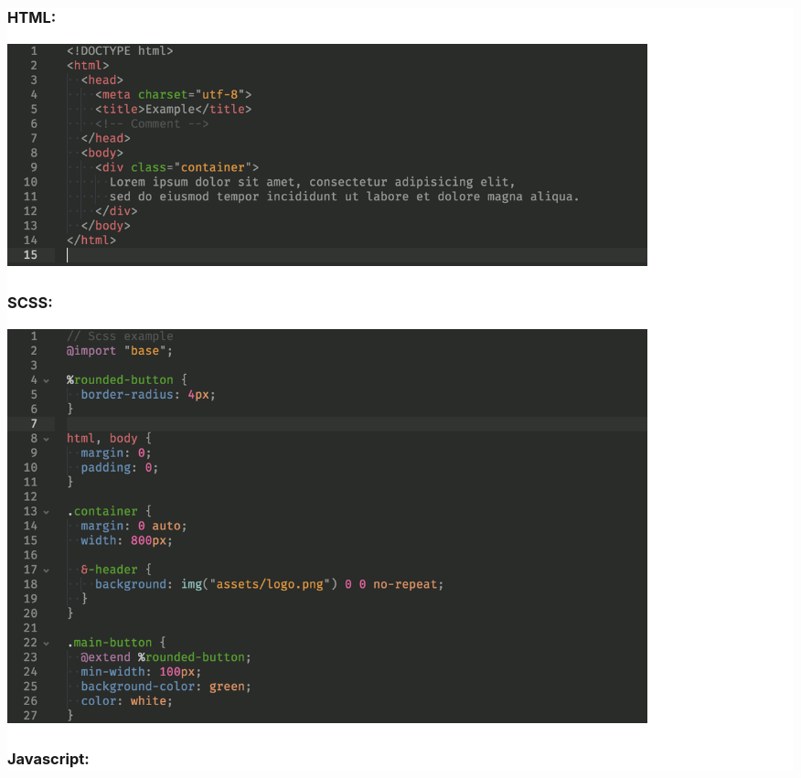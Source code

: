 ### HTML:
<img src="https://raw.githubusercontent.com/shlikhota/zhk-dark-syntax/master/screenshots/html.png" alt="a" width="700">

### SCSS:
<img src="https://raw.githubusercontent.com/shlikhota/zhk-dark-syntax/master/screenshots/scss.png" alt="a" width="700">

### Javascript: